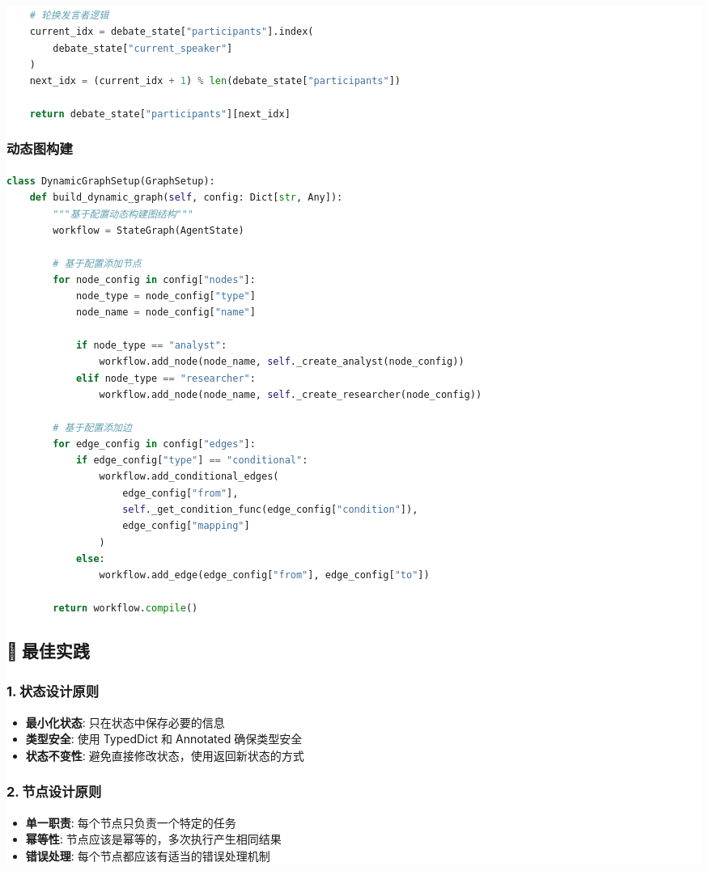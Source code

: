 ```python
    # 轮换发言者逻辑
    current_idx = debate_state["participants"].index(
        debate_state["current_speaker"]
    )
    next_idx = (current_idx + 1) % len(debate_state["participants"])
    
    return debate_state["participants"][next_idx]
```

### 动态图构建

```python
class DynamicGraphSetup(GraphSetup):
    def build_dynamic_graph(self, config: Dict[str, Any]):
        """基于配置动态构建图结构"""
        workflow = StateGraph(AgentState)
        
        # 基于配置添加节点
        for node_config in config["nodes"]:
            node_type = node_config["type"]
            node_name = node_config["name"]
            
            if node_type == "analyst":
                workflow.add_node(node_name, self._create_analyst(node_config))
            elif node_type == "researcher":
                workflow.add_node(node_name, self._create_researcher(node_config))
        
        # 基于配置添加边
        for edge_config in config["edges"]:
            if edge_config["type"] == "conditional":
                workflow.add_conditional_edges(
                    edge_config["from"],
                    self._get_condition_func(edge_config["condition"]),
                    edge_config["mapping"]
                )
            else:
                workflow.add_edge(edge_config["from"], edge_config["to"])
        
        return workflow.compile()
```

## 📝 最佳实践

### 1. 状态设计原则
- **最小化状态**: 只在状态中保存必要的信息
- **类型安全**: 使用 TypedDict 和 Annotated 确保类型安全
- **状态不变性**: 避免直接修改状态，使用返回新状态的方式

### 2. 节点设计原则
- **单一职责**: 每个节点只负责一个特定的任务
- **幂等性**: 节点应该是幂等的，多次执行产生相同结果
- **错误处理**: 每个节点都应该有适当的错误处理机制
